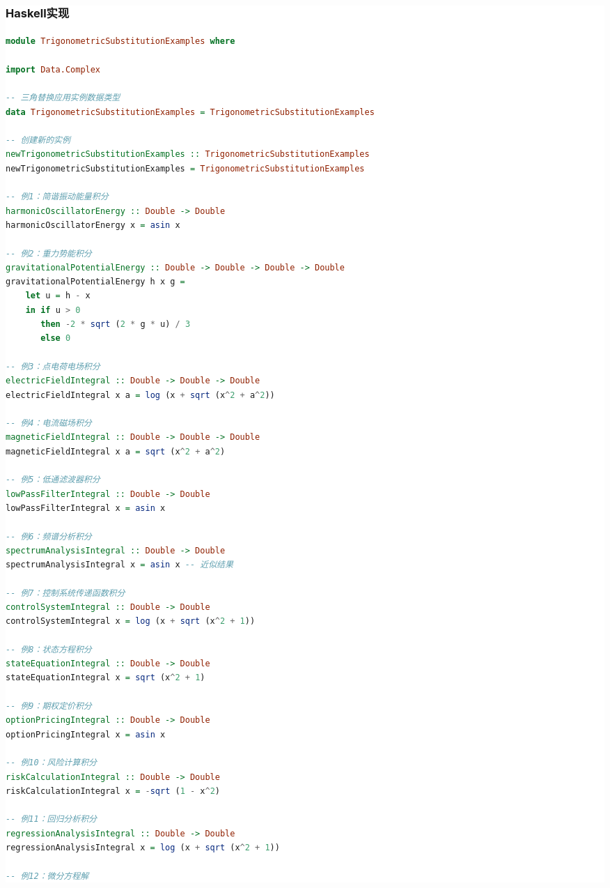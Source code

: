 ### Haskell实现

```haskell
module TrigonometricSubstitutionExamples where

import Data.Complex

-- 三角替换应用实例数据类型
data TrigonometricSubstitutionExamples = TrigonometricSubstitutionExamples

-- 创建新的实例
newTrigonometricSubstitutionExamples :: TrigonometricSubstitutionExamples
newTrigonometricSubstitutionExamples = TrigonometricSubstitutionExamples

-- 例1：简谐振动能量积分
harmonicOscillatorEnergy :: Double -> Double
harmonicOscillatorEnergy x = asin x

-- 例2：重力势能积分
gravitationalPotentialEnergy :: Double -> Double -> Double -> Double
gravitationalPotentialEnergy h x g = 
    let u = h - x
    in if u > 0 
       then -2 * sqrt (2 * g * u) / 3
       else 0

-- 例3：点电荷电场积分
electricFieldIntegral :: Double -> Double -> Double
electricFieldIntegral x a = log (x + sqrt (x^2 + a^2))

-- 例4：电流磁场积分
magneticFieldIntegral :: Double -> Double -> Double
magneticFieldIntegral x a = sqrt (x^2 + a^2)

-- 例5：低通滤波器积分
lowPassFilterIntegral :: Double -> Double
lowPassFilterIntegral x = asin x

-- 例6：频谱分析积分
spectrumAnalysisIntegral :: Double -> Double
spectrumAnalysisIntegral x = asin x -- 近似结果

-- 例7：控制系统传递函数积分
controlSystemIntegral :: Double -> Double
controlSystemIntegral x = log (x + sqrt (x^2 + 1))

-- 例8：状态方程积分
stateEquationIntegral :: Double -> Double
stateEquationIntegral x = sqrt (x^2 + 1)

-- 例9：期权定价积分
optionPricingIntegral :: Double -> Double
optionPricingIntegral x = asin x

-- 例10：风险计算积分
riskCalculationIntegral :: Double -> Double
riskCalculationIntegral x = -sqrt (1 - x^2)

-- 例11：回归分析积分
regressionAnalysisIntegral :: Double -> Double
regressionAnalysisIntegral x = log (x + sqrt (x^2 + 1))

-- 例12：微分方程解
```